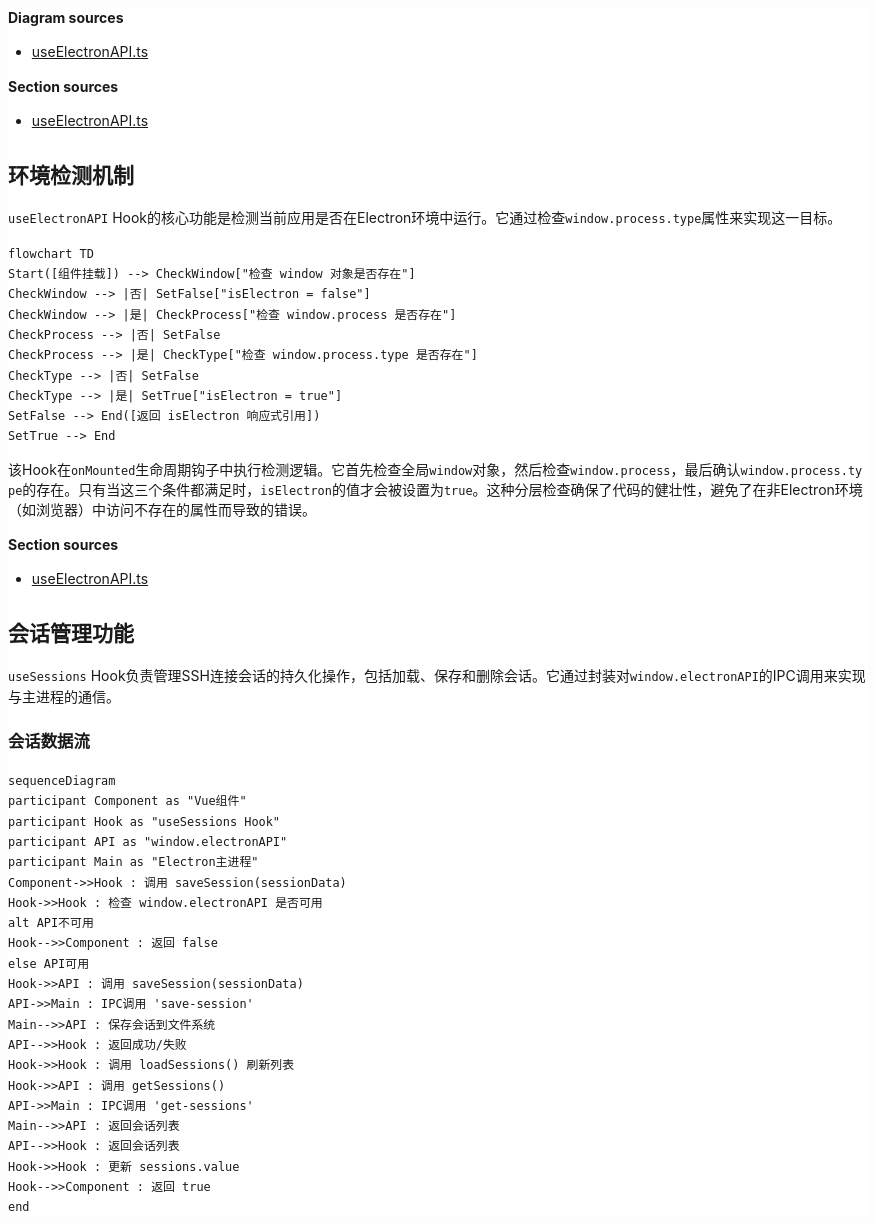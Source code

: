 **Diagram sources**
- [useElectronAPI.ts](file://src/hooks/useElectronAPI.ts#L1-L134)

**Section sources**
- [useElectronAPI.ts](file://src/hooks/useElectronAPI.ts#L1-L134)

## 环境检测机制
`useElectronAPI` Hook的核心功能是检测当前应用是否在Electron环境中运行。它通过检查`window.process.type`属性来实现这一目标。

```mermaid
flowchart TD
Start([组件挂载]) --> CheckWindow["检查 window 对象是否存在"]
CheckWindow --> |否| SetFalse["isElectron = false"]
CheckWindow --> |是| CheckProcess["检查 window.process 是否存在"]
CheckProcess --> |否| SetFalse
CheckProcess --> |是| CheckType["检查 window.process.type 是否存在"]
CheckType --> |否| SetFalse
CheckType --> |是| SetTrue["isElectron = true"]
SetFalse --> End([返回 isElectron 响应式引用])
SetTrue --> End
```

该Hook在`onMounted`生命周期钩子中执行检测逻辑。它首先检查全局`window`对象，然后检查`window.process`，最后确认`window.process.type`的存在。只有当这三个条件都满足时，`isElectron`的值才会被设置为`true`。这种分层检查确保了代码的健壮性，避免了在非Electron环境（如浏览器）中访问不存在的属性而导致的错误。

**Section sources**
- [useElectronAPI.ts](file://src/hooks/useElectronAPI.ts#L2-L18)

## 会话管理功能
`useSessions` Hook负责管理SSH连接会话的持久化操作，包括加载、保存和删除会话。它通过封装对`window.electronAPI`的IPC调用来实现与主进程的通信。

### 会话数据流
```mermaid
sequenceDiagram
participant Component as "Vue组件"
participant Hook as "useSessions Hook"
participant API as "window.electronAPI"
participant Main as "Electron主进程"
Component->>Hook : 调用 saveSession(sessionData)
Hook->>Hook : 检查 window.electronAPI 是否可用
alt API不可用
Hook-->>Component : 返回 false
else API可用
Hook->>API : 调用 saveSession(sessionData)
API->>Main : IPC调用 'save-session'
Main-->>API : 保存会话到文件系统
API-->>Hook : 返回成功/失败
Hook->>Hook : 调用 loadSessions() 刷新列表
Hook->>API : 调用 getSessions()
API->>Main : IPC调用 'get-sessions'
Main-->>API : 返回会话列表
API-->>Hook : 返回会话列表
Hook->>Hook : 更新 sessions.value
Hook-->>Component : 返回 true
end
```
